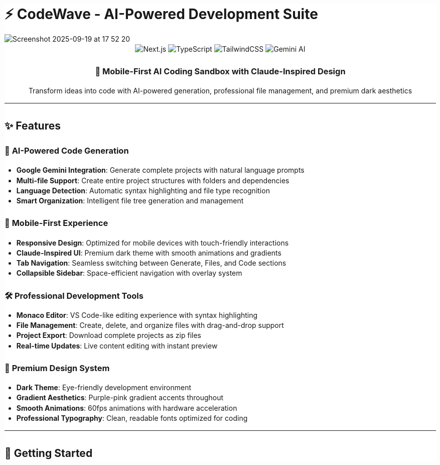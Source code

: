 # ⚡ CodeWave - AI-Powered Development Suite
<img width="1920" height="1078" alt="Screenshot 2025-09-19 at 17 52 20" src="https://github.com/user-attachments/assets/e60d539c-a131-4245-a6a1-402ef718349c" />

<div align="center">
  <img src="https://img.shields.io/badge/Next.js-15.5.3-black?style=for-the-badge&logo=next.js" alt="Next.js">
  <img src="https://img.shields.io/badge/TypeScript-5.0-blue?style=for-the-badge&logo=typescript" alt="TypeScript">
  <img src="https://img.shields.io/badge/TailwindCSS-3.4-06B6D4?style=for-the-badge&logo=tailwindcss" alt="TailwindCSS">
  <img src="https://img.shields.io/badge/Gemini_AI-Integrated-orange?style=for-the-badge&logo=google" alt="Gemini AI">
</div>

<div align="center">
  <h3>🚀 Mobile-First AI Coding Sandbox with Claude-Inspired Design</h3>
  <p>Transform ideas into code with AI-powered generation, professional file management, and premium dark aesthetics</p>
</div>

---

## ✨ Features

### 🎯 **AI-Powered Code Generation**
- **Google Gemini Integration**: Generate complete projects with natural language prompts
- **Multi-file Support**: Create entire project structures with folders and dependencies
- **Language Detection**: Automatic syntax highlighting and file type recognition
- **Smart Organization**: Intelligent file tree generation and management

### 📱 **Mobile-First Experience**
- **Responsive Design**: Optimized for mobile devices with touch-friendly interactions
- **Claude-Inspired UI**: Premium dark theme with smooth animations and gradients
- **Tab Navigation**: Seamless switching between Generate, Files, and Code sections
- **Collapsible Sidebar**: Space-efficient navigation with overlay system

### 🛠️ **Professional Development Tools**
- **Monaco Editor**: VS Code-like editing experience with syntax highlighting
- **File Management**: Create, delete, and organize files with drag-and-drop support
- **Project Export**: Download complete projects as zip files
- **Real-time Updates**: Live content editing with instant preview

### 🎨 **Premium Design System**
- **Dark Theme**: Eye-friendly development environment
- **Gradient Aesthetics**: Purple-pink gradient accents throughout
- **Smooth Animations**: 60fps animations with hardware acceleration
- **Professional Typography**: Clean, readable fonts optimized for coding

---

## 🚀 Getting Started

